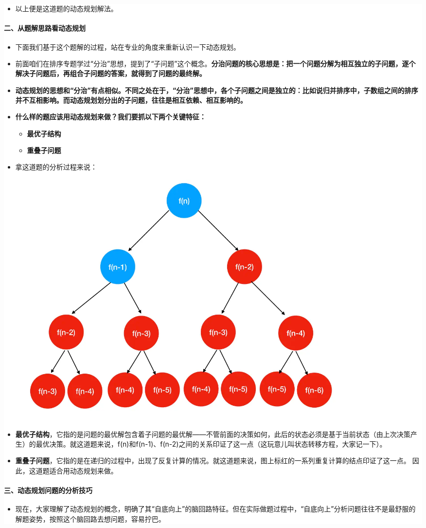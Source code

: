 - 以上便是这道题的动态规划解法。

#### 二、从题解思路看动态规划 ####

- 下面我们基于这个题解的过程，站在专业的角度来重新认识一下动态规划。

- 前面咱们在排序专题学过“分治”思想，提到了“子问题”这个概念。**分治问题的核心思想是：把一个问题分解为相互独立的子问题，逐个解决子问题后，再组合子问题的答案，就得到了问题的最终解。**

- **动态规划的思想和“分治”有点相似。不同之处在于，“分治”思想中，各个子问题之间是独立的：比如说归并排序中，子数组之间的排序并不互相影响。而动态规划划分出的子问题，往往是相互依赖、相互影响的。**

- **什么样的题应该用动态规划来做？我们要抓以下两个关键特征：**

    - **最优子结构**
    
    - **重叠子问题**

- 拿这道题的分析过程来说：

   ![](./images/img81.png)

- **最优子结构**，它指的是问题的最优解包含着子问题的最优解——不管前面的决策如何，此后的状态必须是基于当前状态（由上次决策产生）的最优决策。就这道题来说，f(n)和f(n-1)、f(n-2)之间的关系印证了这一点（这玩意儿叫状态转移方程，大家记一下）。

- **重叠子问题**，它指的是在递归的过程中，出现了反复计算的情况。就这道题来说，图上标红的一系列重复计算的结点印证了这一点。
因此，这道题适合用动态规划来做。

#### 三、动态规划问题的分析技巧 ####

- 现在，大家理解了动态规划的概念，明确了其“自底向上”的脑回路特征。但在实际做题过程中，“自底向上”分析问题往往不是最舒服的解题姿势，按照这个脑回路去想问题，容易拧巴。
